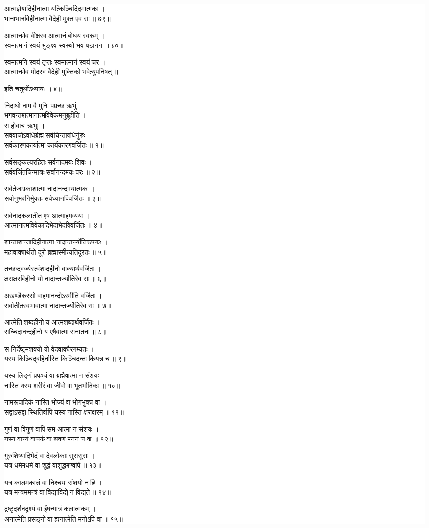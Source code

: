 आत्मज्ञेयादिहीनात्मा यत्किञ्चिदिदमात्मकः ।  
भानाभानविहीनात्मा वैदेही मुक्त एव सः ॥ ७९॥  
  
आत्मानमेव वीक्षस्व आत्मानं बोधय स्वकम् ।  
स्वमात्मानं स्वयं भुङ्क्ष्व स्वस्थो भव षडानन ॥ ८०॥  
  
स्वमात्मनि स्वयं तृप्तः स्वमात्मानं स्वयं चर ।  
आत्मानमेव मोदस्व वैदेही मुक्तिको भवेत्युपनिषत् ॥  
  
इति चतुर्थोऽध्यायः ॥ ४॥  
  
  
  
निदाघो नाम वै मुनिः पप्रच्छ ऋभुं  
भगवन्तमात्मानात्मविवेकमनुब्रूहीति ।  
स होवाच ऋभुः ।  
सर्ववाचोऽवधिर्ब्रह्म सर्वचिन्तावधिर्गुरुः ।  
सर्वकारणकार्यात्मा कार्यकारणवर्जितः ॥ १॥  
  
सर्वसङ्कल्परहितः सर्वनादमयः शिवः ।  
सर्ववर्जितचिन्मात्रः सर्वानन्दमयः परः ॥ २॥  
  
सर्वतेजःप्रकाशात्मा नादानन्दमयात्मकः ।  
सर्वानुभवनिर्मुक्तः सर्वध्यानविवर्जितः ॥ ३॥  
  
सर्वनादकलातीत एष आत्माहमव्ययः ।  
आत्मानात्मविवेकादिभेदाभेदविवर्जितः ॥ ४॥  
  
शान्ताशान्तादिहीनात्मा नादान्तर्ज्योतिरूपकः ।  
महावाक्यार्थतो दूरो ब्रह्मास्मीत्यतिदूरतः ॥ ५॥  
  
तच्छब्दवर्ज्यस्त्वंशब्दहीनो वाक्यार्थवर्जितः ।  
क्षराक्षरविहीनो यो नादान्तर्ज्योतिरेव सः ॥ ६॥  
  
अखण्डैकरसो वाहमानन्दोऽस्मीति वर्जितः ।  
सर्वातीतस्वभावात्मा नादान्तर्ज्योतिरेव सः ॥ ७॥  
  
आत्मेति शब्दहीनो य आत्मशब्दार्थवर्जितः ।  
सच्चिदानन्दहीनो य एषैवात्मा सनातनः ॥ ८॥  
  
स निर्देष्टुमशक्यो यो वेदवाक्यैरगम्यतः ।  
यस्य किञ्चिद्बहिर्नास्ति किञ्चिदन्तः कियन्न च ॥ ९॥  
  
यस्य लिङ्गं प्रपञ्चं वा ब्रह्मैवात्मा न संशयः ।  
नास्ति यस्य शरीरं वा जीवो वा भूतभौतिकः ॥ १०॥  
  
नामरूपादिकं नास्ति भोज्यं वा भोगभुक्च वा ।  
सद्वाऽसद्वा स्थितिर्वापि यस्य नास्ति क्षराक्षरम् ॥ ११॥  
  
गुणं वा विगुणं वापि सम आत्मा न संशयः ।  
यस्य वाच्यं वाचकं वा श्रवणं मननं च वा ॥ १२॥  
  
गुरुशिष्यादिभेदं वा देवलोकाः सुरासुराः ।  
यत्र धर्ममधर्मं वा शुद्धं वाशुद्धमण्वपि ॥ १३॥  
  
यत्र कालमकालं वा निश्चयः संशयो न हि ।  
यत्र मन्त्रममन्त्रं वा विद्याविद्ये न विद्यते ॥ १४॥  
  
द्रष्टृदर्शनदृश्यं वा ईषन्मात्रं कलात्मकम् ।  
अनात्मेति प्रसङ्गो वा ह्यनात्मेति मनोऽपि वा ॥ १५॥  
  